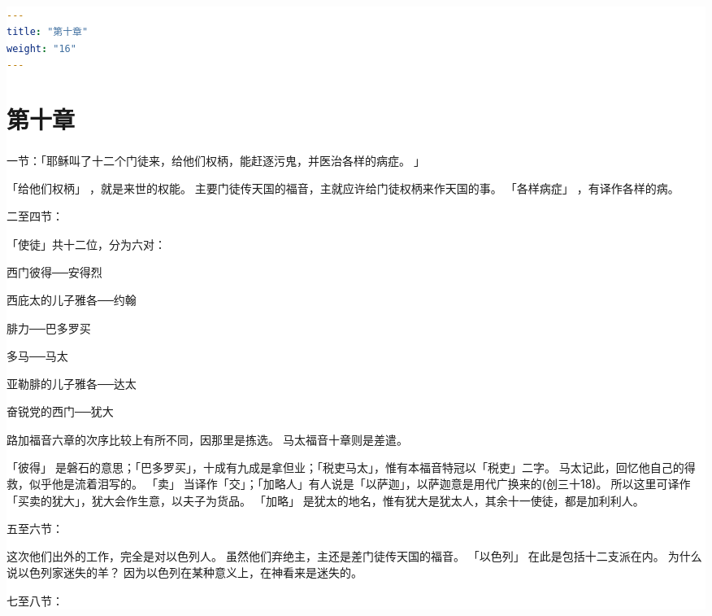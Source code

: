 ```yaml
---
title: "第十章"
weight: "16"
---
```


# 第十章


一节：「耶稣叫了十二个门徒来，给他们权柄，能赶逐污鬼，并医治各样的病症。
」

「给他们权柄」
，就是来世的权能。
主要门徒传天国的福音，主就应许给门徒权柄来作天国的事。
「各样病症」
，有译作各样的病。

二至四节：

「使徒」共十二位，分为六对：

西门彼得──安得烈

西庇太的儿子雅各──约翰

腓力──巴多罗买

多马──马太

亚勒腓的儿子雅各──达太

奋锐党的西门──犹大

路加福音六章的次序比较上有所不同，因那里是拣选。
马太福音十章则是差遣。

「彼得」
是磐石的意思；「巴多罗买」，十成有九成是拿但业；「税吏马太」，惟有本福音特冠以「税吏」二字。
马太记此，回忆他自己的得救，似乎他是流着泪写的。
「卖」
当译作「交」；「加略人」有人说是「以萨迦」，以萨迦意是用代广换来的(创三十18)。
所以这里可译作「买卖的犹大」，犹大会作生意，以夫子为货品。
「加略」
是犹太的地名，惟有犹大是犹太人，其余十一使徒，都是加利利人。

五至六节：

这次他们出外的工作，完全是对以色列人。
虽然他们弃绝主，主还是差门徒传天国的福音。
「以色列」
在此是包括十二支派在内。
为什么说以色列家迷失的羊？
因为以色列在某种意义上，在神看来是迷失的。

七至八节：

